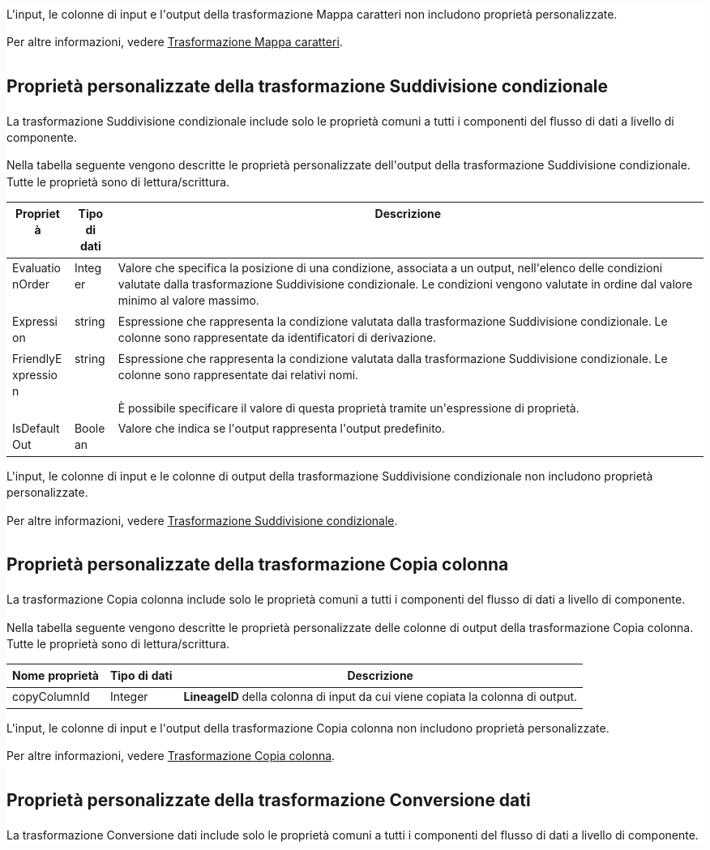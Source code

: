  L'input, le colonne di input e l'output della trasformazione Mappa caratteri non includono proprietà personalizzate.  
  
 Per altre informazioni, vedere [Trasformazione Mappa caratteri](../../../integration-services/data-flow/transformations/character-map-transformation.md).  
  
##  <a name="conditional-split-transformation-custom-properties"></a><a name="condsplit"></a> Proprietà personalizzate della trasformazione Suddivisione condizionale  
 La trasformazione Suddivisione condizionale include solo le proprietà comuni a tutti i componenti del flusso di dati a livello di componente.  
  
 Nella tabella seguente vengono descritte le proprietà personalizzate dell'output della trasformazione Suddivisione condizionale. Tutte le proprietà sono di lettura/scrittura.  
  
|Proprietà|Tipo di dati|Descrizione|  
|--------------|---------------|-----------------|  
|EvaluationOrder|Integer|Valore che specifica la posizione di una condizione, associata a un output, nell'elenco delle condizioni valutate dalla trasformazione Suddivisione condizionale. Le condizioni vengono valutate in ordine dal valore minimo al valore massimo.|  
|Expression|string|Espressione che rappresenta la condizione valutata dalla trasformazione Suddivisione condizionale. Le colonne sono rappresentate da identificatori di derivazione.|  
|FriendlyExpression|string|Espressione che rappresenta la condizione valutata dalla trasformazione Suddivisione condizionale. Le colonne sono rappresentate dai relativi nomi.<br /><br /> È possibile specificare il valore di questa proprietà tramite un'espressione di proprietà.|  
|IsDefaultOut|Boolean|Valore che indica se l'output rappresenta l'output predefinito.|  
  
 L'input, le colonne di input e le colonne di output della trasformazione Suddivisione condizionale non includono proprietà personalizzate.  
  
 Per altre informazioni, vedere [Trasformazione Suddivisione condizionale](../../../integration-services/data-flow/transformations/conditional-split-transformation.md).  
  
##  <a name="copy-column-transformation-custom-properties"></a><a name="copymap"></a> Proprietà personalizzate della trasformazione Copia colonna  
 La trasformazione Copia colonna include solo le proprietà comuni a tutti i componenti del flusso di dati a livello di componente.  
  
 Nella tabella seguente vengono descritte le proprietà personalizzate delle colonne di output della trasformazione Copia colonna. Tutte le proprietà sono di lettura/scrittura.  
  
|Nome proprietà|Tipo di dati|Descrizione|  
|-------------------|---------------|-----------------|  
|copyColumnId|Integer|**LineageID** della colonna di input da cui viene copiata la colonna di output.|  
  
 L'input, le colonne di input e l'output della trasformazione Copia colonna non includono proprietà personalizzate.  
  
 Per altre informazioni, vedere [Trasformazione Copia colonna](../../../integration-services/data-flow/transformations/copy-column-transformation.md).  
  
##  <a name="data-conversion-transformation-custom-properties"></a><a name="dataconv"></a> Proprietà personalizzate della trasformazione Conversione dati  
 La trasformazione Conversione dati include solo le proprietà comuni a tutti i componenti del flusso di dati a livello di componente.  
  